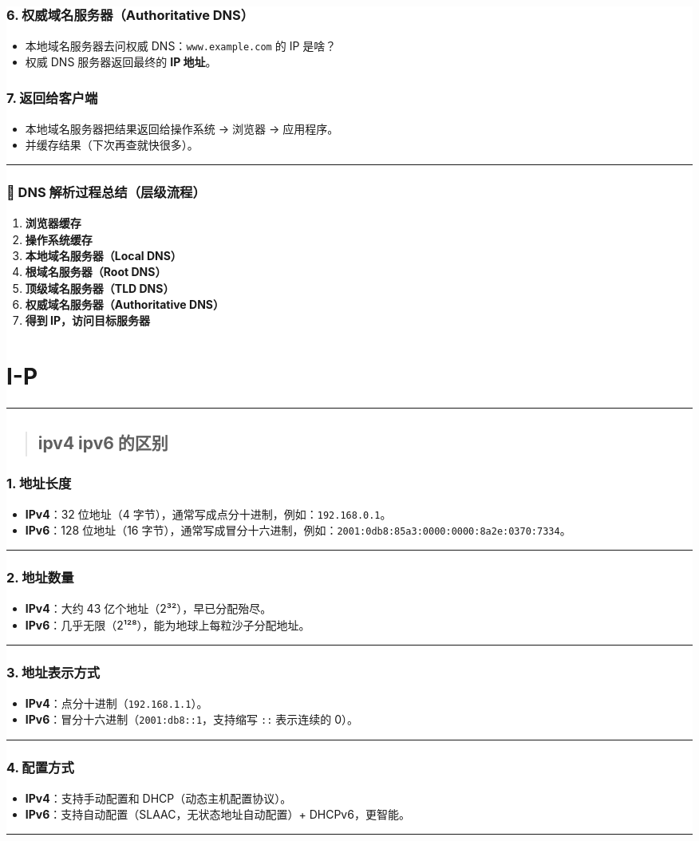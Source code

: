### 6. **权威域名服务器（Authoritative DNS）**

- 本地域名服务器去问权威 DNS：`www.example.com` 的 IP 是啥？
- 权威 DNS 服务器返回最终的 **IP 地址**。

### 7. **返回给客户端**

- 本地域名服务器把结果返回给操作系统 → 浏览器 → 应用程序。
- 并缓存结果（下次再查就快很多）。

---

### 📌 DNS 解析过程总结（层级流程）

1. **浏览器缓存**
2. **操作系统缓存**
3. **本地域名服务器（Local DNS）**
4. **根域名服务器（Root DNS）**
5. **顶级域名服务器（TLD DNS）**
6. **权威域名服务器（Authoritative DNS）**
7. **得到 IP，访问目标服务器**

# I-P

---

> ## ipv4 ipv6 的区别

### 1. 地址长度

- **IPv4**：32 位地址（4 字节），通常写成点分十进制，例如：`192.168.0.1`。
- **IPv6**：128 位地址（16 字节），通常写成冒分十六进制，例如：`2001:0db8:85a3:0000:0000:8a2e:0370:7334`。

---

### 2. 地址数量

- **IPv4**：大约 43 亿个地址（2³²），早已分配殆尽。
- **IPv6**：几乎无限（2¹²⁸），能为地球上每粒沙子分配地址。

---

### 3. 地址表示方式

- **IPv4**：点分十进制（`192.168.1.1`）。
- **IPv6**：冒分十六进制（`2001:db8::1`，支持缩写 `::` 表示连续的 0）。

---

### 4. 配置方式

- **IPv4**：支持手动配置和 DHCP（动态主机配置协议）。
- **IPv6**：支持自动配置（SLAAC，无状态地址自动配置）+ DHCPv6，更智能。

---